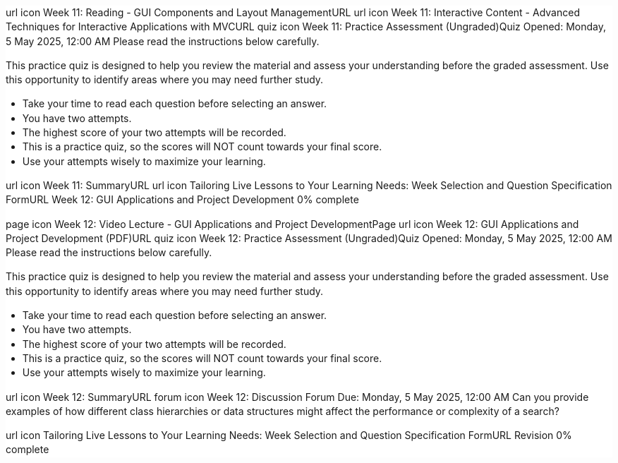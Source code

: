url icon
Week 11: Reading - GUI Components and Layout ManagementURL
url icon
Week 11: Interactive Content - Advanced Techniques for Interactive Applications with MVCURL
quiz icon
Week 11: Practice Assessment (Ungraded)Quiz
Opened: Monday, 5 May 2025, 12:00 AM
Please read the instructions below carefully.

This practice quiz is designed to help you review the material and assess your understanding before the graded assessment. Use this opportunity to identify areas where you may need further study.

- Take your time to read each question before selecting an answer.
- You have two attempts.
- The highest score of your two attempts will be recorded.
- This is a practice quiz, so the scores will NOT count towards your final score.
- Use your attempts wisely to maximize your learning.

url icon
Week 11: SummaryURL
url icon
Tailoring Live Lessons to Your Learning Needs: Week Selection and Question Specification FormURL
Week 12: GUI Applications and Project Development
0% complete

page icon
Week 12: Video Lecture - GUI Applications and Project DevelopmentPage
url icon
Week 12: GUI Applications and Project Development (PDF)URL
quiz icon
Week 12: Practice Assessment (Ungraded)Quiz
Opened: Monday, 5 May 2025, 12:00 AM
Please read the instructions below carefully.

This practice quiz is designed to help you review the material and assess your understanding before the graded assessment. Use this opportunity to identify areas where you may need further study.

- Take your time to read each question before selecting an answer.
- You have two attempts.
- The highest score of your two attempts will be recorded.
- This is a practice quiz, so the scores will NOT count towards your final score.
- Use your attempts wisely to maximize your learning.

url icon
Week 12: SummaryURL
forum icon
Week 12: Discussion Forum
Due: Monday, 5 May 2025, 12:00 AM
Can you provide examples of how different class hierarchies or data structures might affect the performance or complexity of a search?

url icon
Tailoring Live Lessons to Your Learning Needs: Week Selection and Question Specification FormURL
Revision
0% complete
